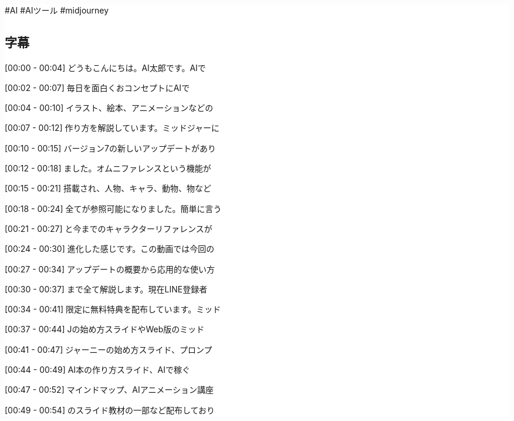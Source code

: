 
#AI
#AIツール
#midjourney

## 字幕

[00:00 - 00:04]
どうもこんにちは。AI太郎です。AIで

[00:02 - 00:07]
毎日を面白くおコンセプトにAIで

[00:04 - 00:10]
イラスト、絵本、アニメーションなどの

[00:07 - 00:12]
作り方を解説しています。ミッドジャーに

[00:10 - 00:15]
バージョン7の新しいアップデートがあり

[00:12 - 00:18]
ました。オムニファレンスという機能が

[00:15 - 00:21]
搭載され、人物、キャラ、動物、物など

[00:18 - 00:24]
全てが参照可能になりました。簡単に言う

[00:21 - 00:27]
と今までのキャラクターリファレンスが

[00:24 - 00:30]
進化した感じです。この動画では今回の

[00:27 - 00:34]
アップデートの概要から応用的な使い方

[00:30 - 00:37]
まで全て解説します。現在LINE登録者

[00:34 - 00:41]
限定に無料特典を配布しています。ミッド

[00:37 - 00:44]
Jの始め方スライドやWeb版のミッド

[00:41 - 00:47]
ジャーニーの始め方スライド、プロンプ

[00:44 - 00:49]
AI本の作り方スライド、AIで稼ぐ

[00:47 - 00:52]
マインドマップ、AIアニメーション講座

[00:49 - 00:54]
のスライド教材の一部など配布しており
